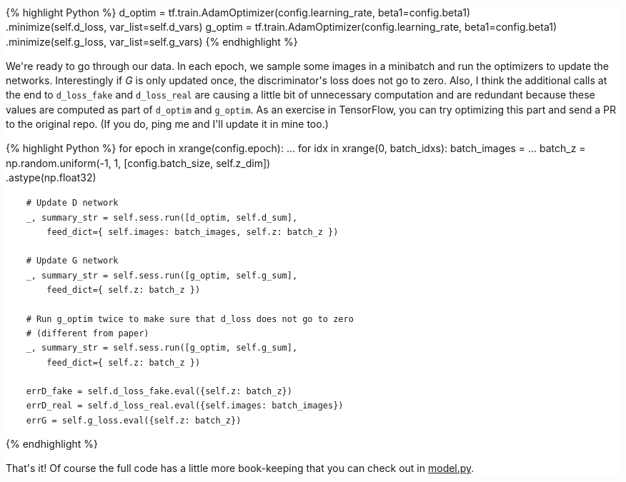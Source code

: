 {% highlight Python %}
d_optim = tf.train.AdamOptimizer(config.learning_rate, beta1=config.beta1) \
                    .minimize(self.d_loss, var_list=self.d_vars)
g_optim = tf.train.AdamOptimizer(config.learning_rate, beta1=config.beta1) \
                    .minimize(self.g_loss, var_list=self.g_vars)
{% endhighlight %}

We're ready to go through our data. In each epoch, we sample
some images in a minibatch and run the optimizers to update
the networks.
Interestingly if $G$ is only updated once, the discriminator's
loss does not go to zero.
Also, I think the additional calls at the end to `d_loss_fake`
and `d_loss_real` are causing a little bit of unnecessary computation
and are redundant because these values are computed
as part of `d_optim` and `g_optim`.
As an exercise in TensorFlow, you can try optimizing this part
and send a PR to the original repo.
(If you do, ping me and I'll update it in mine too.)

{% highlight Python %}
for epoch in xrange(config.epoch):
    ...
    for idx in xrange(0, batch_idxs):
        batch_images = ...
        batch_z = np.random.uniform(-1, 1, [config.batch_size, self.z_dim]) \
                    .astype(np.float32)

        # Update D network
        _, summary_str = self.sess.run([d_optim, self.d_sum],
            feed_dict={ self.images: batch_images, self.z: batch_z })

        # Update G network
        _, summary_str = self.sess.run([g_optim, self.g_sum],
            feed_dict={ self.z: batch_z })

        # Run g_optim twice to make sure that d_loss does not go to zero
        # (different from paper)
        _, summary_str = self.sess.run([g_optim, self.g_sum],
            feed_dict={ self.z: batch_z })

        errD_fake = self.d_loss_fake.eval({self.z: batch_z})
        errD_real = self.d_loss_real.eval({self.images: batch_images})
        errG = self.g_loss.eval({self.z: batch_z})
{% endhighlight %}

That's it! Of course the full code has a little more book-keeping
that you can check out in
[model.py](https://github.com/bamos/dcgan-completion.tensorflow/blob/master/model.py).
